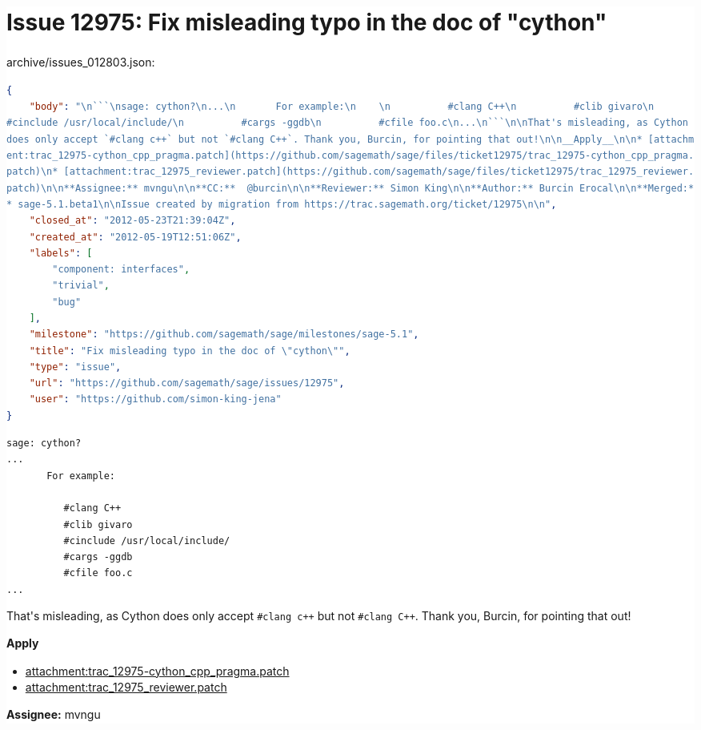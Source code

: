 # Issue 12975: Fix misleading typo in the doc of "cython"

archive/issues_012803.json:
```json
{
    "body": "\n```\nsage: cython?\n...\n       For example:\n    \n          #clang C++\n          #clib givaro\n          #cinclude /usr/local/include/\n          #cargs -ggdb\n          #cfile foo.c\n...\n```\n\nThat's misleading, as Cython does only accept `#clang c++` but not `#clang C++`. Thank you, Burcin, for pointing that out!\n\n__Apply__\n\n* [attachment:trac_12975-cython_cpp_pragma.patch](https://github.com/sagemath/sage/files/ticket12975/trac_12975-cython_cpp_pragma.patch)\n* [attachment:trac_12975_reviewer.patch](https://github.com/sagemath/sage/files/ticket12975/trac_12975_reviewer.patch)\n\n**Assignee:** mvngu\n\n**CC:**  @burcin\n\n**Reviewer:** Simon King\n\n**Author:** Burcin Erocal\n\n**Merged:** sage-5.1.beta1\n\nIssue created by migration from https://trac.sagemath.org/ticket/12975\n\n",
    "closed_at": "2012-05-23T21:39:04Z",
    "created_at": "2012-05-19T12:51:06Z",
    "labels": [
        "component: interfaces",
        "trivial",
        "bug"
    ],
    "milestone": "https://github.com/sagemath/sage/milestones/sage-5.1",
    "title": "Fix misleading typo in the doc of \"cython\"",
    "type": "issue",
    "url": "https://github.com/sagemath/sage/issues/12975",
    "user": "https://github.com/simon-king-jena"
}
```

```
sage: cython?
...
       For example:
    
          #clang C++
          #clib givaro
          #cinclude /usr/local/include/
          #cargs -ggdb
          #cfile foo.c
...
```

That's misleading, as Cython does only accept `#clang c++` but not `#clang C++`. Thank you, Burcin, for pointing that out!

__Apply__

* [attachment:trac_12975-cython_cpp_pragma.patch](https://github.com/sagemath/sage/files/ticket12975/trac_12975-cython_cpp_pragma.patch)
* [attachment:trac_12975_reviewer.patch](https://github.com/sagemath/sage/files/ticket12975/trac_12975_reviewer.patch)

**Assignee:** mvngu

